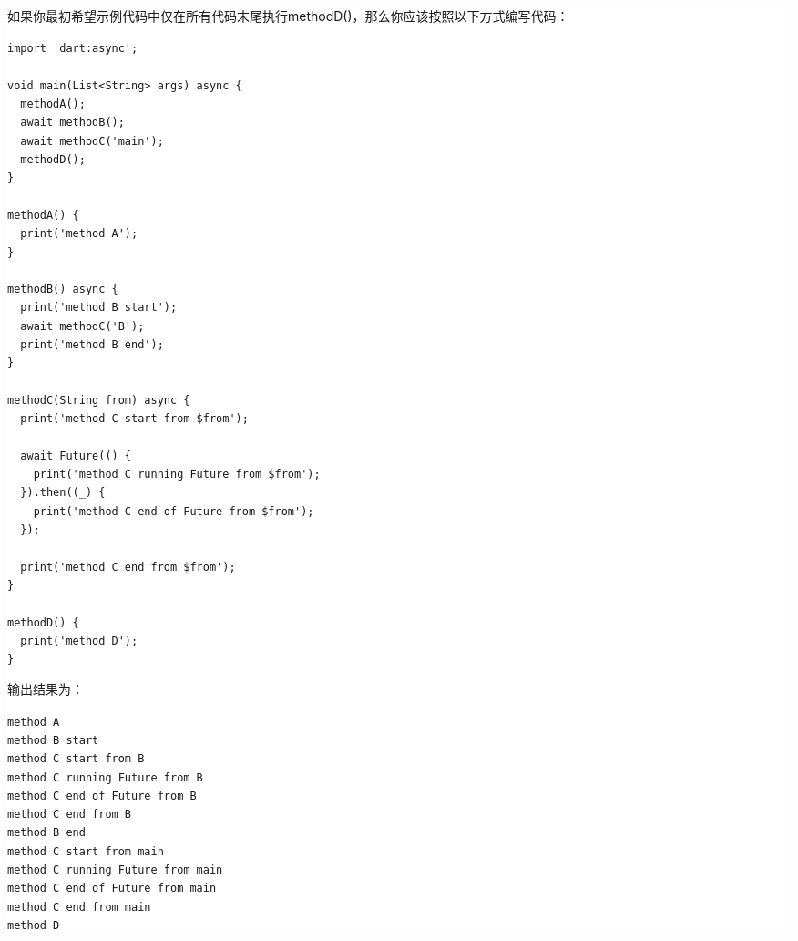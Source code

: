 如果你最初希望示例代码中仅在所有代码末尾执行methodD()，那么你应该按照以下方式编写代码：

```
import 'dart:async';

void main(List<String> args) async {
  methodA();
  await methodB();
  await methodC('main');
  methodD();
}

methodA() {
  print('method A');
}

methodB() async {
  print('method B start');
  await methodC('B');
  print('method B end');
}

methodC(String from) async {
  print('method C start from $from');

  await Future(() {
    print('method C running Future from $from');
  }).then((_) {
    print('method C end of Future from $from');
  });

  print('method C end from $from');
}

methodD() {
  print('method D');
}
```

输出结果为：

```
method A
method B start
method C start from B
method C running Future from B
method C end of Future from B
method C end from B
method B end
method C start from main
method C running Future from main
method C end of Future from main
method C end from main
method D
```
